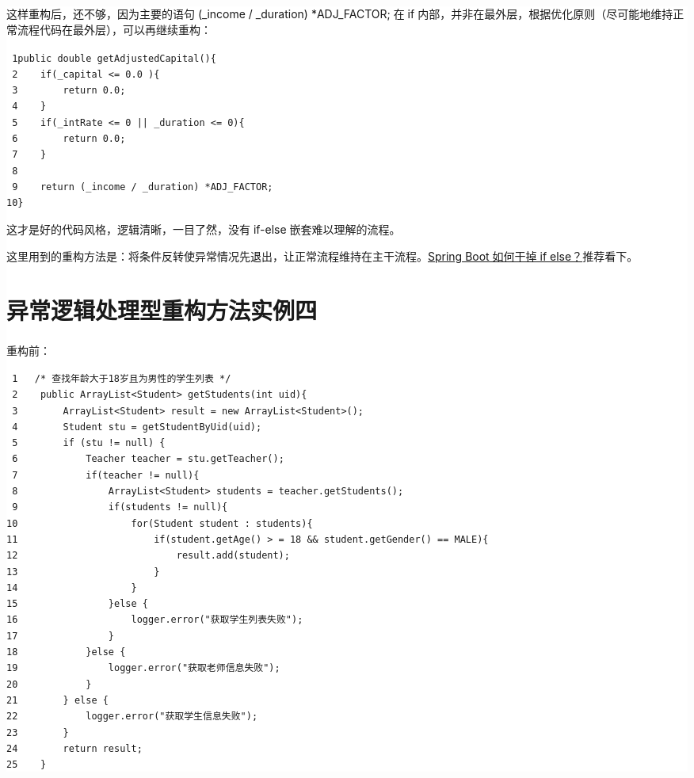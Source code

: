 这样重构后，还不够，因为主要的语句 (_income / _duration) *ADJ_FACTOR; 在 if 内部，并非在最外层，根据优化原则（尽可能地维持正常流程代码在最外层），可以再继续重构：

```
 1public double getAdjustedCapital(){
 2    if(_capital <= 0.0 ){
 3        return 0.0;
 4    }
 5    if(_intRate <= 0 || _duration <= 0){
 6        return 0.0;
 7    }
 8
 9    return (_income / _duration) *ADJ_FACTOR;
10}
```

这才是好的代码风格，逻辑清晰，一目了然，没有 if-else 嵌套难以理解的流程。

这里用到的重构方法是：将条件反转使异常情况先退出，让正常流程维持在主干流程。[Spring Boot 如何干掉 if else？](http://mp.weixin.qq.com/s?__biz=MzI3ODcxMzQzMw==&mid=2247489698&idx=2&sn=6242fe69a55363714b86cb671c7b409c&chksm=eb539d94dc24148263b9cfaba8acb0dcd0acf14e1364dbf8aeb983f8a412c6c5fc931636662e&scene=21#wechat_redirect)推荐看下。

# 异常逻辑处理型重构方法实例四

重构前：

```
 1   /* 查找年龄大于18岁且为男性的学生列表 */
 2    public ArrayList<Student> getStudents(int uid){
 3        ArrayList<Student> result = new ArrayList<Student>();
 4        Student stu = getStudentByUid(uid);
 5        if (stu != null) {
 6            Teacher teacher = stu.getTeacher();
 7            if(teacher != null){
 8                ArrayList<Student> students = teacher.getStudents();
 9                if(students != null){
10                    for(Student student : students){
11                        if(student.getAge() > = 18 && student.getGender() == MALE){
12                            result.add(student);
13                        }
14                    }
15                }else {
16                    logger.error("获取学生列表失败");
17                }
18            }else {
19                logger.error("获取老师信息失败");
20            }
21        } else {
22            logger.error("获取学生信息失败");
23        }
24        return result;
25    }
```
